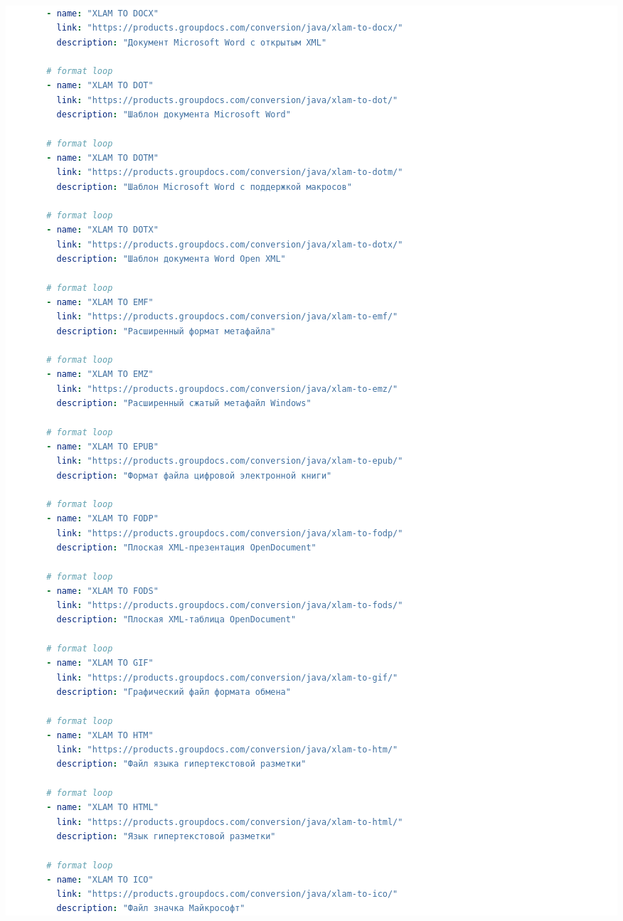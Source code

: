 ```yaml
        - name: "XLAM TO DOCX"
          link: "https://products.groupdocs.com/conversion/java/xlam-to-docx/"
          description: "Документ Microsoft Word с открытым XML"

        # format loop
        - name: "XLAM TO DOT"
          link: "https://products.groupdocs.com/conversion/java/xlam-to-dot/"
          description: "Шаблон документа Microsoft Word"

        # format loop
        - name: "XLAM TO DOTM"
          link: "https://products.groupdocs.com/conversion/java/xlam-to-dotm/"
          description: "Шаблон Microsoft Word с поддержкой макросов"

        # format loop
        - name: "XLAM TO DOTX"
          link: "https://products.groupdocs.com/conversion/java/xlam-to-dotx/"
          description: "Шаблон документа Word Open XML"

        # format loop
        - name: "XLAM TO EMF"
          link: "https://products.groupdocs.com/conversion/java/xlam-to-emf/"
          description: "Расширенный формат метафайла"

        # format loop
        - name: "XLAM TO EMZ"
          link: "https://products.groupdocs.com/conversion/java/xlam-to-emz/"
          description: "Расширенный сжатый метафайл Windows"

        # format loop
        - name: "XLAM TO EPUB"
          link: "https://products.groupdocs.com/conversion/java/xlam-to-epub/"
          description: "Формат файла цифровой электронной книги"

        # format loop
        - name: "XLAM TO FODP"
          link: "https://products.groupdocs.com/conversion/java/xlam-to-fodp/"
          description: "Плоская XML-презентация OpenDocument"

        # format loop
        - name: "XLAM TO FODS"
          link: "https://products.groupdocs.com/conversion/java/xlam-to-fods/"
          description: "Плоская XML-таблица OpenDocument"

        # format loop
        - name: "XLAM TO GIF"
          link: "https://products.groupdocs.com/conversion/java/xlam-to-gif/"
          description: "Графический файл формата обмена"

        # format loop
        - name: "XLAM TO HTM"
          link: "https://products.groupdocs.com/conversion/java/xlam-to-htm/"
          description: "Файл языка гипертекстовой разметки"

        # format loop
        - name: "XLAM TO HTML"
          link: "https://products.groupdocs.com/conversion/java/xlam-to-html/"
          description: "Язык гипертекстовой разметки"

        # format loop
        - name: "XLAM TO ICO"
          link: "https://products.groupdocs.com/conversion/java/xlam-to-ico/"
          description: "Файл значка Майкрософт"
```